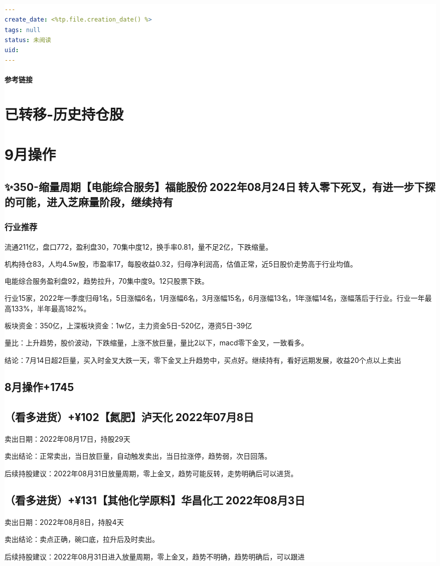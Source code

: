 ```yaml
---
create_date: <%tp.file.creation_date() %>
tags: null
status: 未阅读 
uid: 
---
```



#### 参考链接

# 已转移-历史持仓股

# 9月操作

## ✨350-缩量周期【电能综合服务】福能股份 2022年08月24日 转入零下死叉，有进一步下探的可能，进入芝麻量阶段，继续持有

### 行业推荐

流通211亿，盘口772，盈利盘30，70集中度12，换手率0.81，量不足2亿，下跌缩量。

机构持仓83，人均4.5w股，市盈率17，每股收益0.32，归母净利润高，估值正常，近5日股价走势高于行业均值。

电能综合服务盈利盘92，趋势拉升，70集中度9。12只股票下跌。

行业15家，2022年一季度归母1名，5日涨幅6名，1月涨幅6名，3月涨幅15名，6月涨幅13名，1年涨幅14名，涨幅落后于行业。行业一年最高133%，半年最高182%。

板块资金：350亿，上深板块资金：1w亿，主力资金5日-520亿，港资5日-39亿

量比：上升趋势，股价波动，下跌缩量，上涨不放巨量，量比2以下，macd零下金叉，一致看多。

结论：7月14日超2巨量，买入时金叉大跌一天，零下金叉上升趋势中，买点好。继续持有，看好远期发展，收益20个点以上卖出

## 8月操作+1745

## （看多进货）+¥102【氮肥】泸天化 2022年07月8日

卖出日期：2022年08月17日，持股29天

卖出结论：正常卖出，当日放巨量，自动触发卖出，当日拉涨停，趋势弱，次日回落。

后续持股建议：2022年08月31日放量周期，零上金叉，趋势可能反转，走势明确后可以进货。

## （看多进货）+¥131【其他化学原料】华昌化工 2022年08月3日

卖出日期：2022年08月8日，持股4天

卖出结论：卖点正确，碗口底，拉升后及时卖出。

后续持股建议：2022年08月31日进入放量周期，零上金叉，趋势不明确，趋势明确后，可以跟进
